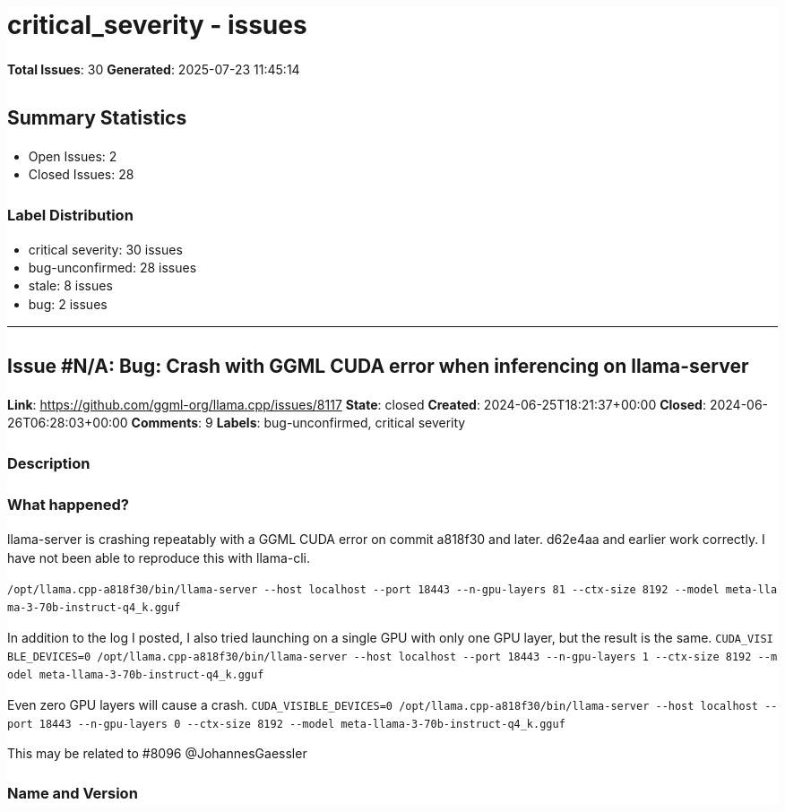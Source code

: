 # critical_severity - issues

**Total Issues**: 30
**Generated**: 2025-07-23 11:45:14

## Summary Statistics

- Open Issues: 2
- Closed Issues: 28

### Label Distribution

- critical severity: 30 issues
- bug-unconfirmed: 28 issues
- stale: 8 issues
- bug: 2 issues

---

## Issue #N/A: Bug: Crash with GGML CUDA error when inferencing on llama-server

**Link**: https://github.com/ggml-org/llama.cpp/issues/8117
**State**: closed
**Created**: 2024-06-25T18:21:37+00:00
**Closed**: 2024-06-26T06:28:03+00:00
**Comments**: 9
**Labels**: bug-unconfirmed, critical severity

### Description

### What happened?

llama-server is crashing repeatably with a GGML CUDA error on commit a818f30 and later.  d62e4aa and earlier work correctly.  I have not been able to reproduce this with llama-cli.

`/opt/llama.cpp-a818f30/bin/llama-server --host localhost --port 18443 --n-gpu-layers 81 --ctx-size 8192 --model meta-llama-3-70b-instruct-q4_k.gguf`

In addition to the log I posted, I also tried launching on a single GPU with only one GPU layer, but the result is the same. 
`CUDA_VISIBLE_DEVICES=0 /opt/llama.cpp-a818f30/bin/llama-server --host localhost --port 18443 --n-gpu-layers 1 --ctx-size 8192 --model meta-llama-3-70b-instruct-q4_k.gguf`

Even zero GPU layers will cause a crash.
`CUDA_VISIBLE_DEVICES=0 /opt/llama.cpp-a818f30/bin/llama-server --host localhost --port 18443 --n-gpu-layers 0 --ctx-size 8192 --model meta-llama-3-70b-instruct-q4_k.gguf`

This may be related to #8096 @JohannesGaessler 

### Name and Version
